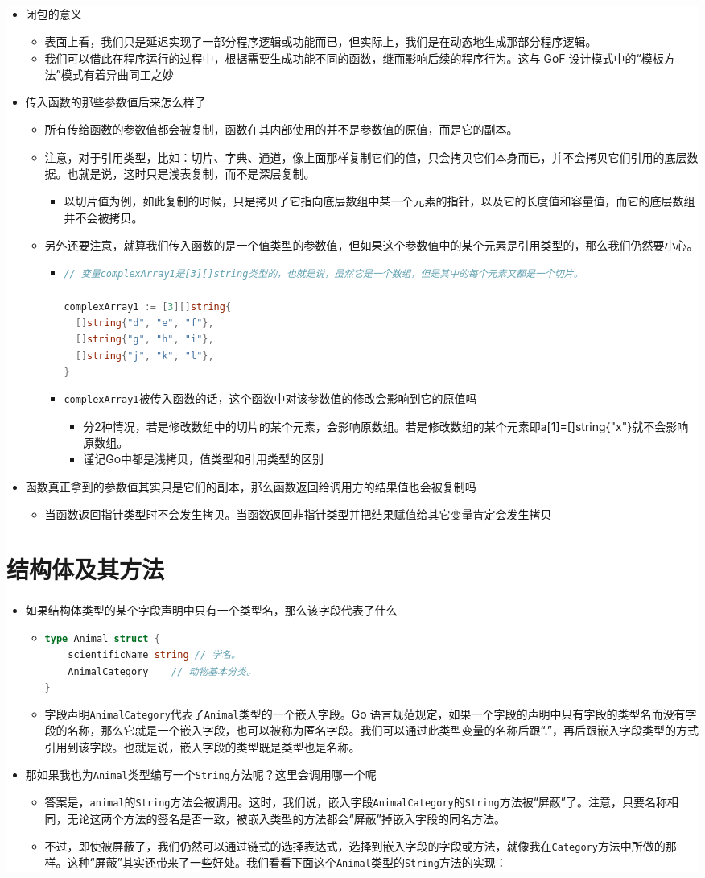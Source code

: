 - 闭包的意义

  - 表面上看，我们只是延迟实现了一部分程序逻辑或功能而已，但实际上，我们是在动态地生成那部分程序逻辑。
  - 我们可以借此在程序运行的过程中，根据需要生成功能不同的函数，继而影响后续的程序行为。这与 GoF 设计模式中的“模板方法”模式有着异曲同工之妙

- 传入函数的那些参数值后来怎么样了

  - 所有传给函数的参数值都会被复制，函数在其内部使用的并不是参数值的原值，而是它的副本。

  - 注意，对于引用类型，比如：切片、字典、通道，像上面那样复制它们的值，只会拷贝它们本身而已，并不会拷贝它们引用的底层数据。也就是说，这时只是浅表复制，而不是深层复制。

    - 以切片值为例，如此复制的时候，只是拷贝了它指向底层数组中某一个元素的指针，以及它的长度值和容量值，而它的底层数组并不会被拷贝。

  - 另外还要注意，就算我们传入函数的是一个值类型的参数值，但如果这个参数值中的某个元素是引用类型的，那么我们仍然要小心。

    - ```go
      // 变量complexArray1是[3][]string类型的，也就是说，虽然它是一个数组，但是其中的每个元素又都是一个切片。
      
      complexArray1 := [3][]string{
      	[]string{"d", "e", "f"},
      	[]string{"g", "h", "i"},
      	[]string{"j", "k", "l"},
      }
      ```

    - `complexArray1`被传入函数的话，这个函数中对该参数值的修改会影响到它的原值吗

      - 分2种情况，若是修改数组中的切片的某个元素，会影响原数组。若是修改数组的某个元素即a[1]=[]string{"x"}就不会影响原数组。
      - 谨记Go中都是浅拷贝，值类型和引用类型的区别

- 函数真正拿到的参数值其实只是它们的副本，那么函数返回给调用方的结果值也会被复制吗

  - 当函数返回指针类型时不会发生拷贝。当函数返回非指针类型并把结果赋值给其它变量肯定会发生拷贝





# 结构体及其方法

- 如果结构体类型的某个字段声明中只有一个类型名，那么该字段代表了什么

  - ```go
    type Animal struct {
    	scientificName string // 学名。
    	AnimalCategory    // 动物基本分类。
    }
    ```

  - 字段声明`AnimalCategory`代表了`Animal`类型的一个嵌入字段。Go 语言规范规定，如果一个字段的声明中只有字段的类型名而没有字段的名称，那么它就是一个嵌入字段，也可以被称为匿名字段。我们可以通过此类型变量的名称后跟“.”，再后跟嵌入字段类型的方式引用到该字段。也就是说，嵌入字段的类型既是类型也是名称。

- 那如果我也为`Animal`类型编写一个`String`方法呢？这里会调用哪一个呢

  - 答案是，`animal`的`String`方法会被调用。这时，我们说，嵌入字段`AnimalCategory`的`String`方法被“屏蔽”了。注意，只要名称相同，无论这两个方法的签名是否一致，被嵌入类型的方法都会“屏蔽”掉嵌入字段的同名方法。

  - 不过，即使被屏蔽了，我们仍然可以通过链式的选择表达式，选择到嵌入字段的字段或方法，就像我在`Category`方法中所做的那样。这种“屏蔽”其实还带来了一些好处。我们看看下面这个`Animal`类型的`String`方法的实现：
